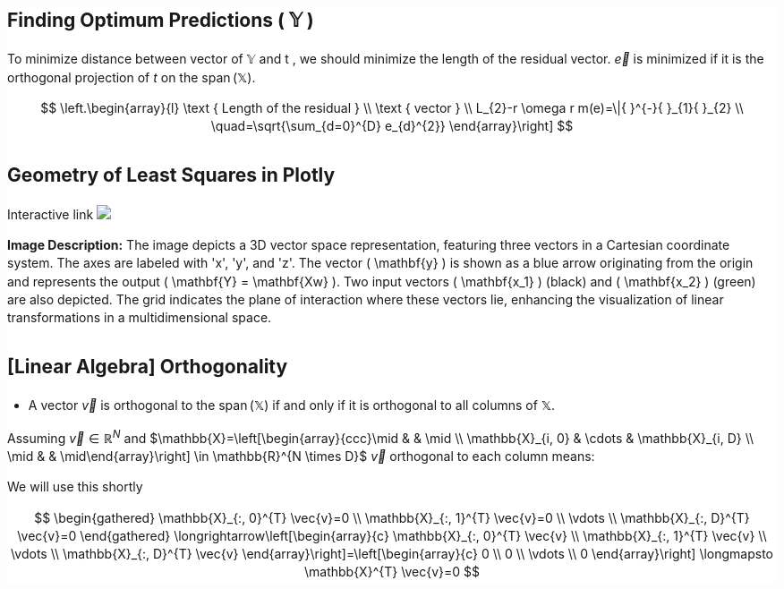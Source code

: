 ## Finding Optimum Predictions ( $\mathbb{Y}$ )

To minimize distance between vector of $\mathbb{Y}$ and t , we should minimize the length of the residual vector.
$\vec{e}$ is minimized if it is the orthogonal projection of $t$ on the $\operatorname{span}(\mathbb{X})$.

$$
\left.\begin{array}{l}
\text { Length of the residual } \\
\text { vector } \\
L_{2}-r \omega r m(e)=\|{ }^{-}{ }_{1}{ }_{2} \\
\quad=\sqrt{\sum_{d=0}^{D} e_{d}^{2}}
\end{array}\right]
$$

## Geometry of Least Squares in Plotly

Interactive link
![](https://cdn.mathpix.com/cropped/2025_10_01_bc10b768cee6b2ce1858g-60.jpg?height=1247&width=1613&top_left_y=446&top_left_x=1360)

**Image Description:** The image depicts a 3D vector space representation, featuring three vectors in a Cartesian coordinate system. The axes are labeled with 'x', 'y', and 'z'. The vector \( \mathbf{y} \) is shown as a blue arrow originating from the origin and represents the output \( \mathbf{Y} = \mathbf{Xw} \). Two input vectors \( \mathbf{x_1} \) (black) and \( \mathbf{x_2} \) (green) are also depicted. The grid indicates the plane of interaction where these vectors lie, enhancing the visualization of linear transformations in a multidimensional space.


## [Linear Algebra] Orthogonality

- A vector $\vec{v}$ is orthogonal to the $\operatorname{span}(\mathbb{X})$ if and only if it is orthogonal to all columns of $\mathbb{X}$.

Assuming $\vec{v} \in \mathbb{R}^{N}$ and $\mathbb{X}=\left[\begin{array}{ccc}\mid & & \mid \\ \mathbb{X}_{i, 0} & \cdots & \mathbb{X}_{i, D} \\ \mid & & \mid\end{array}\right] \in \mathbb{R}^{N \times D}$
$\vec{v}$ orthogonal to each column means:

We will use this shortly

$$
\begin{gathered}
\mathbb{X}_{:, 0}^{T} \vec{v}=0 \\
\mathbb{X}_{:, 1}^{T} \vec{v}=0 \\
\vdots \\
\mathbb{X}_{:, D}^{T} \vec{v}=0
\end{gathered} \longrightarrow\left[\begin{array}{c}
\mathbb{X}_{:, 0}^{T} \vec{v} \\
\mathbb{X}_{:, 1}^{T} \vec{v} \\
\vdots \\
\mathbb{X}_{:, D}^{T} \vec{v}
\end{array}\right]=\left[\begin{array}{c}
0 \\
0 \\
\vdots \\
0
\end{array}\right] \longmapsto \mathbb{X}^{T} \vec{v}=0
$$
